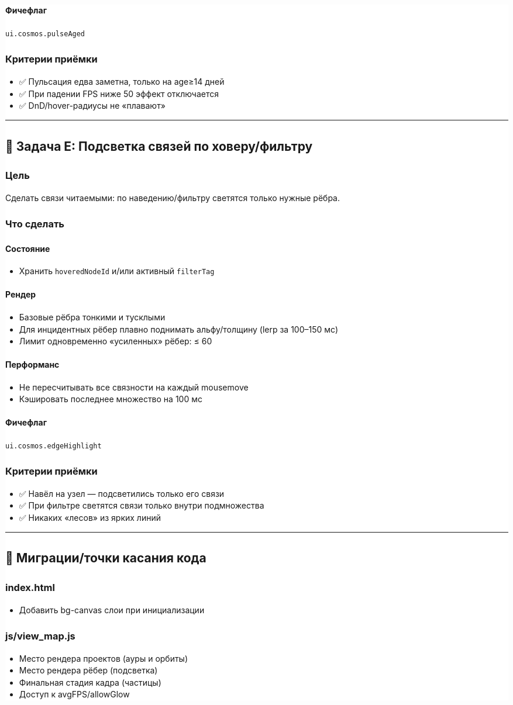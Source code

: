 #### Фичефлаг
`ui.cosmos.pulseAged`

### Критерии приёмки
- ✅ Пульсация едва заметна, только на age≥14 дней
- ✅ При падении FPS ниже 50 эффект отключается
- ✅ DnD/hover-радиусы не «плавают»

---

## 🔗 Задача E: Подсветка связей по ховеру/фильтру

### Цель
Сделать связи читаемыми: по наведению/фильтру светятся только нужные рёбра.

### Что сделать

#### Состояние
- Хранить `hoveredNodeId` и/или активный `filterTag`

#### Рендер
- Базовые рёбра тонкими и тусклыми
- Для инцидентных рёбер плавно поднимать альфу/толщину (lerp за 100–150 мс)
- Лимит одновременно «усиленных» рёбер: ≤ 60

#### Перформанс
- Не пересчитывать все связности на каждый mousemove
- Кэшировать последнее множество на 100 мс

#### Фичефлаг
`ui.cosmos.edgeHighlight`

### Критерии приёмки
- ✅ Навёл на узел — подсветились только его связи
- ✅ При фильтре светятся связи только внутри подмножества
- ✅ Никаких «лесов» из ярких линий

---

## 🔧 Миграции/точки касания кода

### index.html
- Добавить bg-canvas слои при инициализации

### js/view_map.js
- Место рендера проектов (ауры и орбиты)
- Место рендера рёбер (подсветка)
- Финальная стадия кадра (частицы)
- Доступ к avgFPS/allowGlow

